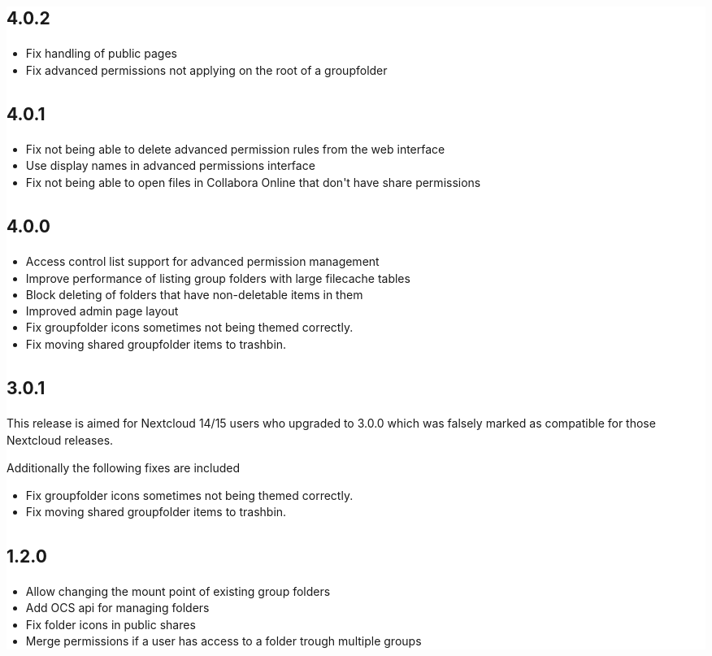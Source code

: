 ## 4.0.2
- Fix handling of public pages
- Fix advanced permissions not applying on the root of a groupfolder

## 4.0.1
- Fix not being able to delete advanced permission rules from the web interface
- Use display names in advanced permissions interface
- Fix not being able to open files in Collabora Online that don't have share permissions

## 4.0.0
- Access control list support for advanced permission management
- Improve performance of listing group folders with large filecache tables
- Block deleting of folders that have non-deletable items in them
- Improved admin page layout
- Fix groupfolder icons sometimes not being themed correctly.
- Fix moving shared groupfolder items to trashbin.

## 3.0.1

This release is aimed for Nextcloud 14/15 users who upgraded to 3.0.0 which was
falsely marked as compatible for those Nextcloud releases.

Additionally the following fixes are included

- Fix groupfolder icons sometimes not being themed correctly.
- Fix moving shared groupfolder items to trashbin. 

## 1.2.0

 - Allow changing the mount point of existing group folders
 - Add OCS api for managing folders
 - Fix folder icons in public shares
 - Merge permissions if a user has access to a folder trough multiple groups
